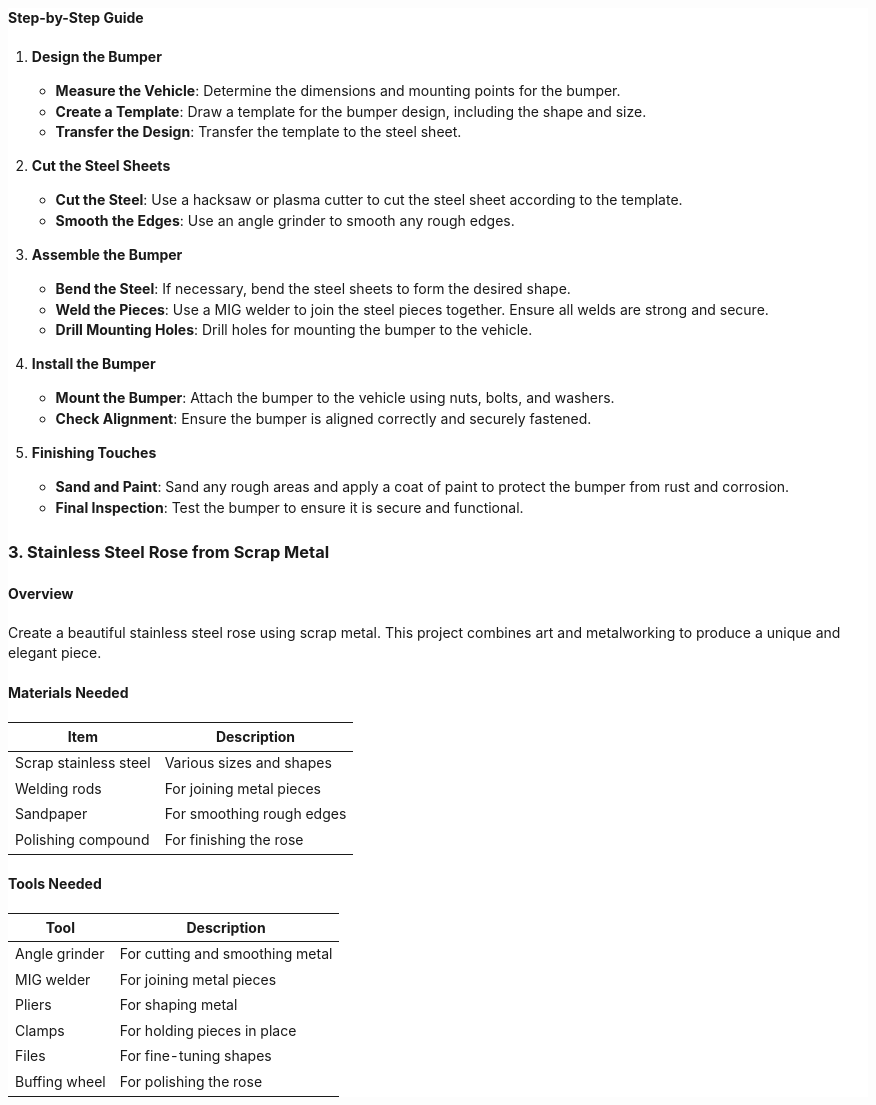 #### Step-by-Step Guide
1. **Design the Bumper**
   - **Measure the Vehicle**: Determine the dimensions and mounting points for the bumper.
   - **Create a Template**: Draw a template for the bumper design, including the shape and size.
   - **Transfer the Design**: Transfer the template to the steel sheet.

2. **Cut the Steel Sheets**
   - **Cut the Steel**: Use a hacksaw or plasma cutter to cut the steel sheet according to the template.
   - **Smooth the Edges**: Use an angle grinder to smooth any rough edges.

3. **Assemble the Bumper**
   - **Bend the Steel**: If necessary, bend the steel sheets to form the desired shape.
   - **Weld the Pieces**: Use a MIG welder to join the steel pieces together. Ensure all welds are strong and secure.
   - **Drill Mounting Holes**: Drill holes for mounting the bumper to the vehicle.

4. **Install the Bumper**
   - **Mount the Bumper**: Attach the bumper to the vehicle using nuts, bolts, and washers.
   - **Check Alignment**: Ensure the bumper is aligned correctly and securely fastened.

5. **Finishing Touches**
   - **Sand and Paint**: Sand any rough areas and apply a coat of paint to protect the bumper from rust and corrosion.
   - **Final Inspection**: Test the bumper to ensure it is secure and functional.

### 3. Stainless Steel Rose from Scrap Metal

#### Overview
Create a beautiful stainless steel rose using scrap metal. This project combines art and metalworking to produce a unique and elegant piece.

#### Materials Needed
| Item | Description |
|------|-------------|
| Scrap stainless steel | Various sizes and shapes |
| Welding rods | For joining metal pieces |
| Sandpaper | For smoothing rough edges |
| Polishing compound | For finishing the rose |

#### Tools Needed
| Tool | Description |
|------|-------------|
| Angle grinder | For cutting and smoothing metal |
| MIG welder | For joining metal pieces |
| Pliers | For shaping metal |
| Clamps | For holding pieces in place |
| Files | For fine-tuning shapes |
| Buffing wheel | For polishing the rose |
